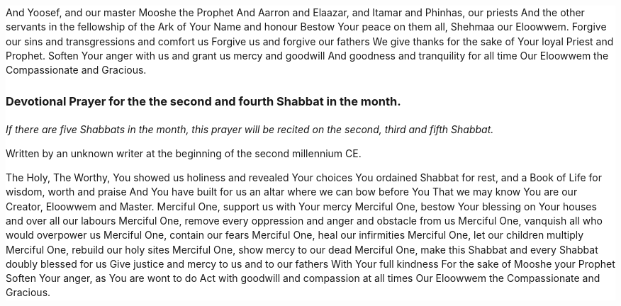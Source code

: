 And Yoosef, and our master Mooshe the Prophet
And Aarron and Elaazar, and Itamar and Phinhas, our priests
And the other servants in the fellowship of the Ark of Your Name and honour
Bestow Your peace on them all, Shehmaa our Eloowwem.
Forgive our sins and transgressions and comfort us
Forgive us and forgive our fathers
We give thanks for the sake of Your loyal Priest and Prophet.
Soften Your anger with us and grant us mercy and goodwill
And goodness and tranquility for all time
Our Eloowwem the Compassionate and Gracious.
</div></td>
</tr>


<tr><td style="vertical-align:top;" width="46%">
<div class="liturgy" style="text-align: right;"><span lang="he">

</span></div></td>

<td style="vertical-align:top;" width="53%"><div class="english">
<h3>Devotional Prayer for the the second and fourth Shabbat in the month.</h3>
<em>If there are five Shabbats in the month, this prayer will be recited on the second, third and fifth Shabbat.</em>

Written by an unknown writer at the beginning of the second millennium CE.


The Holy, The Worthy, You showed us holiness and revealed Your choices
You ordained Shabbat for rest, and a Book of Life for wisdom, worth and praise
And You have built for us an altar where we can bow before You
That we may know You are our Creator, Eloowwem and Master.
Merciful One, support us with Your mercy
Merciful One, bestow Your blessing on Your houses and over all our labours
Merciful One, remove every oppression and anger and obstacle from us
Merciful One, vanquish all who would overpower us
Merciful One, contain our fears
Merciful One, heal our infirmities
Merciful One, let our children multiply
Merciful One, rebuild our holy sites
Merciful One, show mercy to our dead
Merciful One, make this Shabbat and every Shabbat doubly blessed for us
Give justice and mercy to us and to our fathers
With Your full kindness
For the sake of Mooshe your Prophet
Soften Your anger, as You are wont to do
Act with goodwill and compassion at all times
Our Eloowwem the Compassionate and Gracious.
</div></td>
</tr>


<tr><td style="vertical-align:top;" width="46%">
<div class="liturgy" style="text-align: right;"><span lang="he">

</span></div></td>
